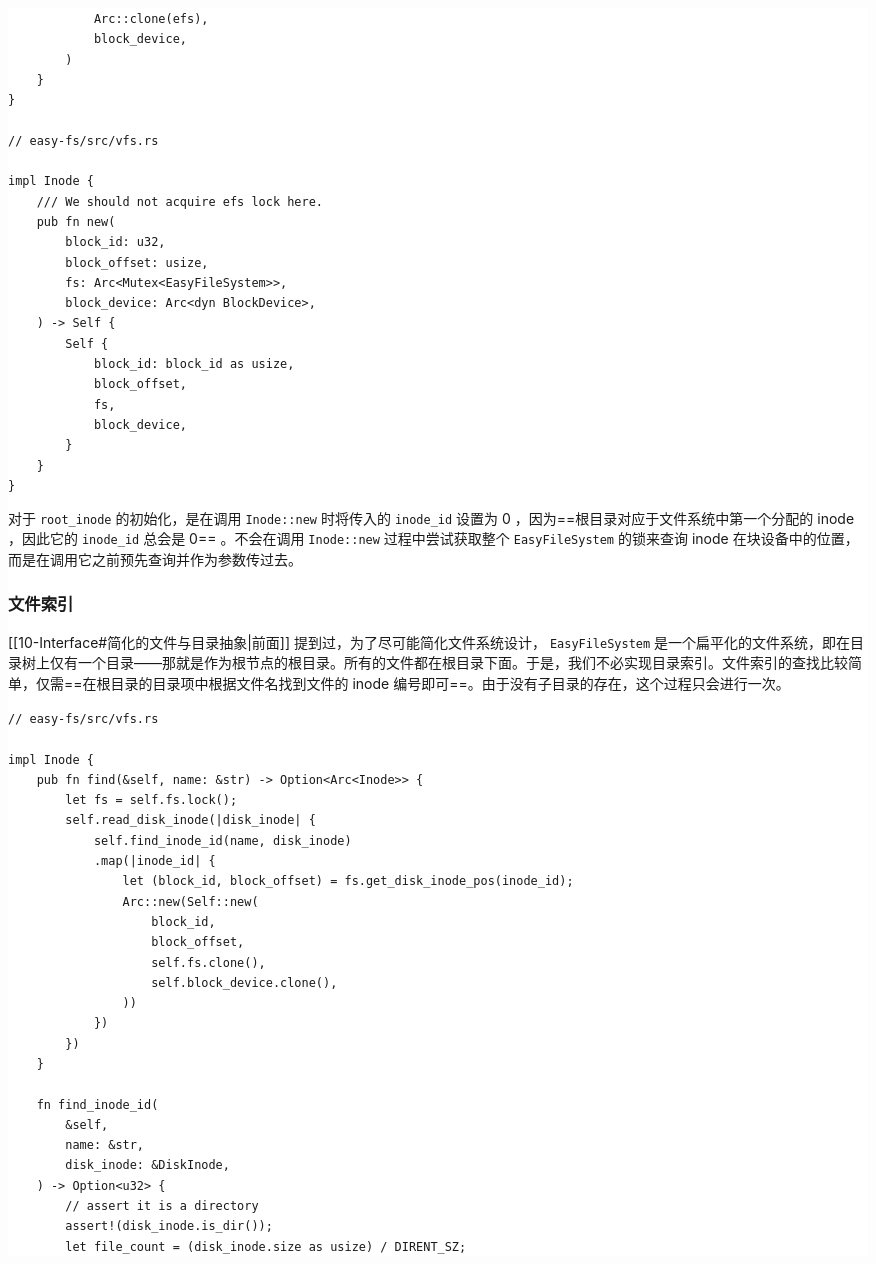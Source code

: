 ```
            Arc::clone(efs),
            block_device,
        )
    }
}

// easy-fs/src/vfs.rs

impl Inode {
    /// We should not acquire efs lock here.
    pub fn new(
        block_id: u32,
        block_offset: usize,
        fs: Arc<Mutex<EasyFileSystem>>,
        block_device: Arc<dyn BlockDevice>,
    ) -> Self {
        Self {
            block_id: block_id as usize,
            block_offset,
            fs,
            block_device,
        }
    }
}
```

对于 `root_inode` 的初始化，是在调用 `Inode::new` 时将传入的 `inode_id` 设置为 0 ，因为==根目录对应于文件系统中第一个分配的 inode ，因此它的 `inode_id` 总会是 0== 。不会在调用 `Inode::new` 过程中尝试获取整个 `EasyFileSystem` 的锁来查询 inode 在块设备中的位置，而是在调用它之前预先查询并作为参数传过去。

### 文件索引

[[10-Interface#简化的文件与目录抽象|前面]] 提到过，为了尽可能简化文件系统设计， `EasyFileSystem` 是一个扁平化的文件系统，即在目录树上仅有一个目录——那就是作为根节点的根目录。所有的文件都在根目录下面。于是，我们不必实现目录索引。文件索引的查找比较简单，仅需==在根目录的目录项中根据文件名找到文件的 inode 编号即可==。由于没有子目录的存在，这个过程只会进行一次。

```
// easy-fs/src/vfs.rs

impl Inode {
    pub fn find(&self, name: &str) -> Option<Arc<Inode>> {
        let fs = self.fs.lock();
        self.read_disk_inode(|disk_inode| {
            self.find_inode_id(name, disk_inode)
            .map(|inode_id| {
                let (block_id, block_offset) = fs.get_disk_inode_pos(inode_id);
                Arc::new(Self::new(
                    block_id,
                    block_offset,
                    self.fs.clone(),
                    self.block_device.clone(),
                ))
            })
        })
    }

    fn find_inode_id(
        &self,
        name: &str,
        disk_inode: &DiskInode,
    ) -> Option<u32> {
        // assert it is a directory
        assert!(disk_inode.is_dir());
        let file_count = (disk_inode.size as usize) / DIRENT_SZ;
```